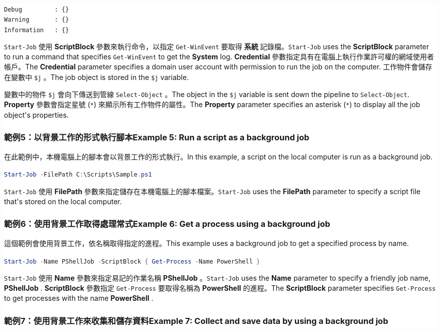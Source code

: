 ```Output
Debug         : {}
Warning       : {}
Information   : {}
```

<span data-ttu-id="7565e-160">`Start-Job` 使用 **ScriptBlock** 參數來執行命令，以指定 `Get-WinEvent` 要取得 **系統** 記錄檔。</span><span class="sxs-lookup"><span data-stu-id="7565e-160">`Start-Job` uses the **ScriptBlock** parameter to run a command that specifies `Get-WinEvent` to get the **System** log.</span></span> <span data-ttu-id="7565e-161">**Credential** 參數指定具有在電腦上執行作業許可權的網域使用者帳戶。</span><span class="sxs-lookup"><span data-stu-id="7565e-161">The **Credential** parameter specifies a domain user account with permission to run the job on the computer.</span></span> <span data-ttu-id="7565e-162">工作物件會儲存在變數中 `$j` 。</span><span class="sxs-lookup"><span data-stu-id="7565e-162">The job object is stored in the `$j` variable.</span></span>

<span data-ttu-id="7565e-163">變數中的物件 `$j` 會向下傳送到管線 `Select-Object` 。</span><span class="sxs-lookup"><span data-stu-id="7565e-163">The object in the `$j` variable is sent down the pipeline to `Select-Object`.</span></span> <span data-ttu-id="7565e-164">**Property** 參數會指定星號 (`*`) 來顯示所有工作物件的屬性。</span><span class="sxs-lookup"><span data-stu-id="7565e-164">The **Property** parameter specifies an asterisk (`*`) to display all the job object's properties.</span></span>

### <span data-ttu-id="7565e-165">範例5：以背景工作的形式執行腳本</span><span class="sxs-lookup"><span data-stu-id="7565e-165">Example 5: Run a script as a background job</span></span>

<span data-ttu-id="7565e-166">在此範例中，本機電腦上的腳本會以背景工作的形式執行。</span><span class="sxs-lookup"><span data-stu-id="7565e-166">In this example, a script on the local computer is run as a background job.</span></span>

```powershell
Start-Job -FilePath C:\Scripts\Sample.ps1
```

<span data-ttu-id="7565e-167">`Start-Job` 使用 **FilePath** 參數來指定儲存在本機電腦上的腳本檔案。</span><span class="sxs-lookup"><span data-stu-id="7565e-167">`Start-Job` uses the **FilePath** parameter to specify a script file that's stored on the local computer.</span></span>

### <span data-ttu-id="7565e-168">範例6：使用背景工作取得處理常式</span><span class="sxs-lookup"><span data-stu-id="7565e-168">Example 6: Get a process using a background job</span></span>

<span data-ttu-id="7565e-169">這個範例會使用背景工作，依名稱取得指定的進程。</span><span class="sxs-lookup"><span data-stu-id="7565e-169">This example uses a background job to get a specified process by name.</span></span>

```powershell
Start-Job -Name PShellJob -ScriptBlock { Get-Process -Name PowerShell }
```

<span data-ttu-id="7565e-170">`Start-Job` 使用 **Name** 參數來指定易記的作業名稱 **PShellJob** 。</span><span class="sxs-lookup"><span data-stu-id="7565e-170">`Start-Job` uses the **Name** parameter to specify a friendly job name, **PShellJob** .</span></span> <span data-ttu-id="7565e-171">**ScriptBlock** 參數指定 `Get-Process` 要取得名稱為 **PowerShell** 的進程。</span><span class="sxs-lookup"><span data-stu-id="7565e-171">The **ScriptBlock** parameter specifies `Get-Process` to get processes with the name **PowerShell** .</span></span>

### <span data-ttu-id="7565e-172">範例7：使用背景工作來收集和儲存資料</span><span class="sxs-lookup"><span data-stu-id="7565e-172">Example 7: Collect and save data by using a background job</span></span>
